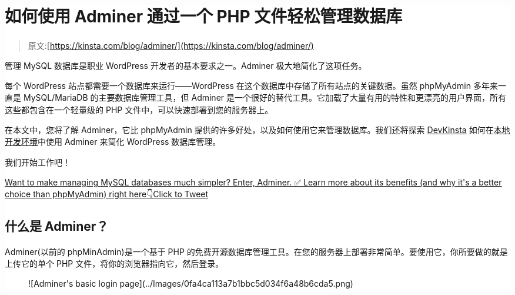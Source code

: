 # 如何使用 Adminer 通过一个 PHP 文件轻松管理数据库

> 原文:[https://kinsta.com/blog/adminer/](https://kinsta.com/blog/adminer/)

管理 MySQL 数据库是职业 WordPress 开发者的基本要求之一。Adminer 极大地简化了这项任务。

每个 WordPress 站点都需要一个数据库来运行——WordPress 在这个数据库中存储了所有站点的关键数据。虽然 phpMyAdmin 多年来一直是 MySQL/MariaDB 的主要数据库管理工具，但 Adminer 是一个很好的替代工具。它加载了大量有用的特性和更漂亮的用户界面，所有这些都包含在一个轻量级的 PHP 文件中，可以快速部署到您的服务器上。

在本文中，您将了解 Adminer，它比 phpMyAdmin 提供的许多好处，以及如何使用它来管理数据库。我们还将探索 [DevKinsta](https://kinsta.com/devkinsta) 如何在[本地开发环境](https://kinsta.com/blog/install-wordpress-locally/)中使用 Adminer 来简化 WordPress 数据库管理。

我们开始工作吧！

<kinsta-auto-toc heading="Table of Contents" exclude="last" list-style="arrow" selector="h2" count-number="-1">[Want to make managing MySQL databases much simpler? Enter, Adminer. ✅ Learn more about its benefits (and why it's a better choice than phpMyAdmin) right here👇Click to Tweet](https://twitter.com/intent/tweet?url=https%3A%2F%2Fkinsta.com%2Fblog%2Fadminer%2F&via=kinsta&text=Want+to+make+managing+MySQL+databases+much+simpler%3F+Enter%2C+Adminer.+%E2%9C%85+Learn+more+about+its+benefits+%28and+why+it%27s+a+better+choice+than+phpMyAdmin%29+right+here%F0%9F%91%87&hashtags=Adminer%2CMySQL)

## 什么是 Adminer？

Adminer(以前的 phpMinAdmin)是一个基于 PHP 的免费开源数据库管理工具。在您的服务器上部署非常简单。要使用它，你所要做的就是上传它的单个 PHP 文件，将你的浏览器指向它，然后登录。

<link rel="stylesheet" href="https://kinsta.com/wp-content/themes/kinsta/dist/components/ctas/cta-mini.css?ver=2e932b8aba3918bfb818">

<aside class="sidebar-cta">

<form id="cta-mini-competition-form" class="cta-mini__content cta-mini__content--comparison" action="https://kinsta.com/kinsta-alternatives/" method="post"><video src="https://kinsta.com/wp-content/themes/kinsta/images/components/sidebar-cta/podium.mp4" loading="lazy" width="298" height="170" aria-hidden="true" loop="true" autoplay="true" playsinline="true" muted="true" disablepictureinpicture="true"><label for="cta-mini-competitors">See how Kinsta stacks up against the competition.</label> <select name="cta-mini-competitors" id="cta-mini-competitors"><option value="">Select your provider</option> <option value="https://kinsta.com/wp-engine-alternative/">WP Engine</option> <option value="https://kinsta.com/siteground-alternative/">SiteGround</option> <option value="https://kinsta.com/godaddy-alternative/">GoDaddy</option> <option value="https://kinsta.com/bluehost-alternative/">Bluehost</option> <option value="https://kinsta.com/flywheel-hosting-alternative/">Flywheel</option> <option value="https://kinsta.com/hostgator-alternative/">HostGator</option> <option value="https://kinsta.com/cloudways-alternative/">Cloudways</option> <option value="https://kinsta.com/aws-alternative/">AWS</option> <option value="https://kinsta.com/digitalocean-alternative/">Digital Ocean</option> <option value="https://kinsta.com/dreamhost-alternative/">DreamHost</option> <option value="https://kinsta.com/kinsta-alternatives/">Other</option></select> <button class="button" type="submit" data-track-ga-category="sidebar-cta" data-track-ga-label="variation_comparison">Compare</button></video></form>

</aside>

<figure id="attachment_87154" aria-describedby="caption-attachment-87154" style="width: 1100px" class="wp-caption aligncenter">![Adminer's basic login page](../Images/0fa4ca113a7b1bbc5d034f6a48b6cda5.png)
